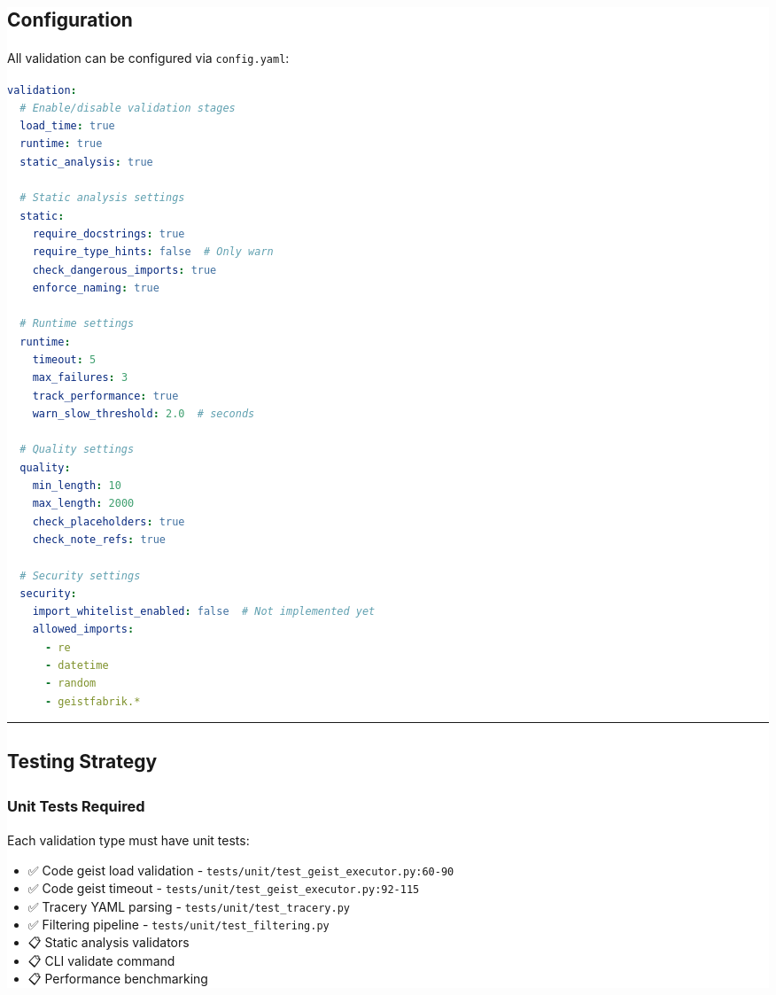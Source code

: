 ## Configuration

All validation can be configured via `config.yaml`:

```yaml
validation:
  # Enable/disable validation stages
  load_time: true
  runtime: true
  static_analysis: true

  # Static analysis settings
  static:
    require_docstrings: true
    require_type_hints: false  # Only warn
    check_dangerous_imports: true
    enforce_naming: true

  # Runtime settings
  runtime:
    timeout: 5
    max_failures: 3
    track_performance: true
    warn_slow_threshold: 2.0  # seconds

  # Quality settings
  quality:
    min_length: 10
    max_length: 2000
    check_placeholders: true
    check_note_refs: true

  # Security settings
  security:
    import_whitelist_enabled: false  # Not implemented yet
    allowed_imports:
      - re
      - datetime
      - random
      - geistfabrik.*
```

---

## Testing Strategy

### Unit Tests Required

Each validation type must have unit tests:

- ✅ Code geist load validation - `tests/unit/test_geist_executor.py:60-90`
- ✅ Code geist timeout - `tests/unit/test_geist_executor.py:92-115`
- ✅ Tracery YAML parsing - `tests/unit/test_tracery.py`
- ✅ Filtering pipeline - `tests/unit/test_filtering.py`
- 📋 Static analysis validators
- 📋 CLI validate command
- 📋 Performance benchmarking
